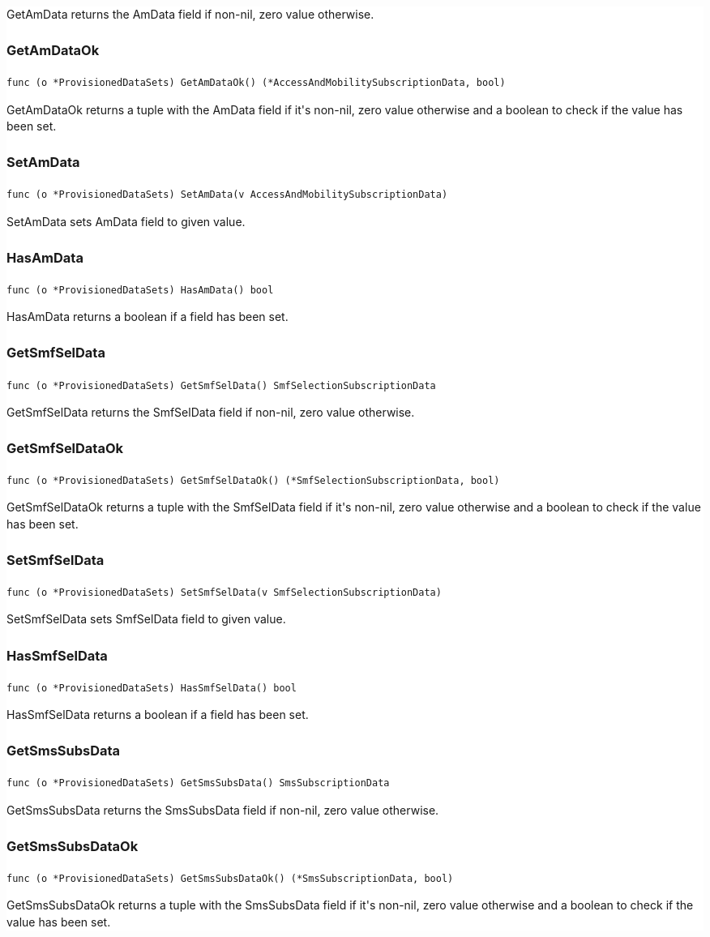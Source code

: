 GetAmData returns the AmData field if non-nil, zero value otherwise.

### GetAmDataOk

`func (o *ProvisionedDataSets) GetAmDataOk() (*AccessAndMobilitySubscriptionData, bool)`

GetAmDataOk returns a tuple with the AmData field if it's non-nil, zero value otherwise
and a boolean to check if the value has been set.

### SetAmData

`func (o *ProvisionedDataSets) SetAmData(v AccessAndMobilitySubscriptionData)`

SetAmData sets AmData field to given value.

### HasAmData

`func (o *ProvisionedDataSets) HasAmData() bool`

HasAmData returns a boolean if a field has been set.

### GetSmfSelData

`func (o *ProvisionedDataSets) GetSmfSelData() SmfSelectionSubscriptionData`

GetSmfSelData returns the SmfSelData field if non-nil, zero value otherwise.

### GetSmfSelDataOk

`func (o *ProvisionedDataSets) GetSmfSelDataOk() (*SmfSelectionSubscriptionData, bool)`

GetSmfSelDataOk returns a tuple with the SmfSelData field if it's non-nil, zero value otherwise
and a boolean to check if the value has been set.

### SetSmfSelData

`func (o *ProvisionedDataSets) SetSmfSelData(v SmfSelectionSubscriptionData)`

SetSmfSelData sets SmfSelData field to given value.

### HasSmfSelData

`func (o *ProvisionedDataSets) HasSmfSelData() bool`

HasSmfSelData returns a boolean if a field has been set.

### GetSmsSubsData

`func (o *ProvisionedDataSets) GetSmsSubsData() SmsSubscriptionData`

GetSmsSubsData returns the SmsSubsData field if non-nil, zero value otherwise.

### GetSmsSubsDataOk

`func (o *ProvisionedDataSets) GetSmsSubsDataOk() (*SmsSubscriptionData, bool)`

GetSmsSubsDataOk returns a tuple with the SmsSubsData field if it's non-nil, zero value otherwise
and a boolean to check if the value has been set.
